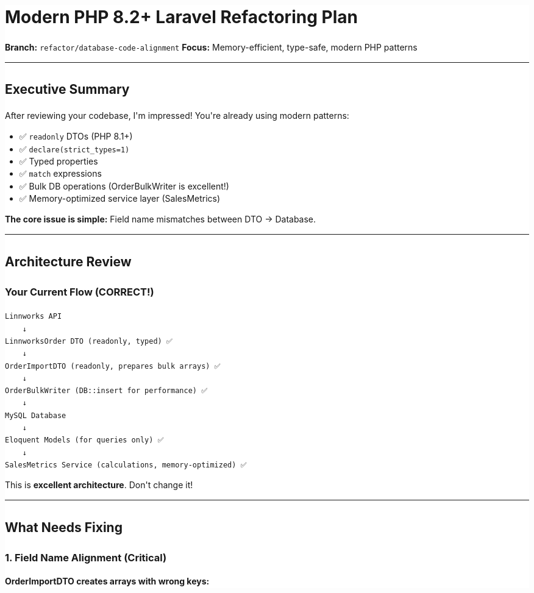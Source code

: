 # Modern PHP 8.2+ Laravel Refactoring Plan

**Branch:** `refactor/database-code-alignment`
**Focus:** Memory-efficient, type-safe, modern PHP patterns

---

## Executive Summary

After reviewing your codebase, I'm impressed! You're already using modern patterns:
- ✅ `readonly` DTOs (PHP 8.1+)
- ✅ `declare(strict_types=1)`
- ✅ Typed properties
- ✅ `match` expressions
- ✅ Bulk DB operations (OrderBulkWriter is excellent!)
- ✅ Memory-optimized service layer (SalesMetrics)

**The core issue is simple:** Field name mismatches between DTO → Database.

---

## Architecture Review

### Your Current Flow (CORRECT!)

```
Linnworks API
    ↓
LinnworksOrder DTO (readonly, typed) ✅
    ↓
OrderImportDTO (readonly, prepares bulk arrays) ✅
    ↓
OrderBulkWriter (DB::insert for performance) ✅
    ↓
MySQL Database
    ↓
Eloquent Models (for queries only) ✅
    ↓
SalesMetrics Service (calculations, memory-optimized) ✅
```

This is **excellent architecture**. Don't change it!

---

## What Needs Fixing

### 1. Field Name Alignment (Critical)

**OrderImportDTO creates arrays with wrong keys:**
